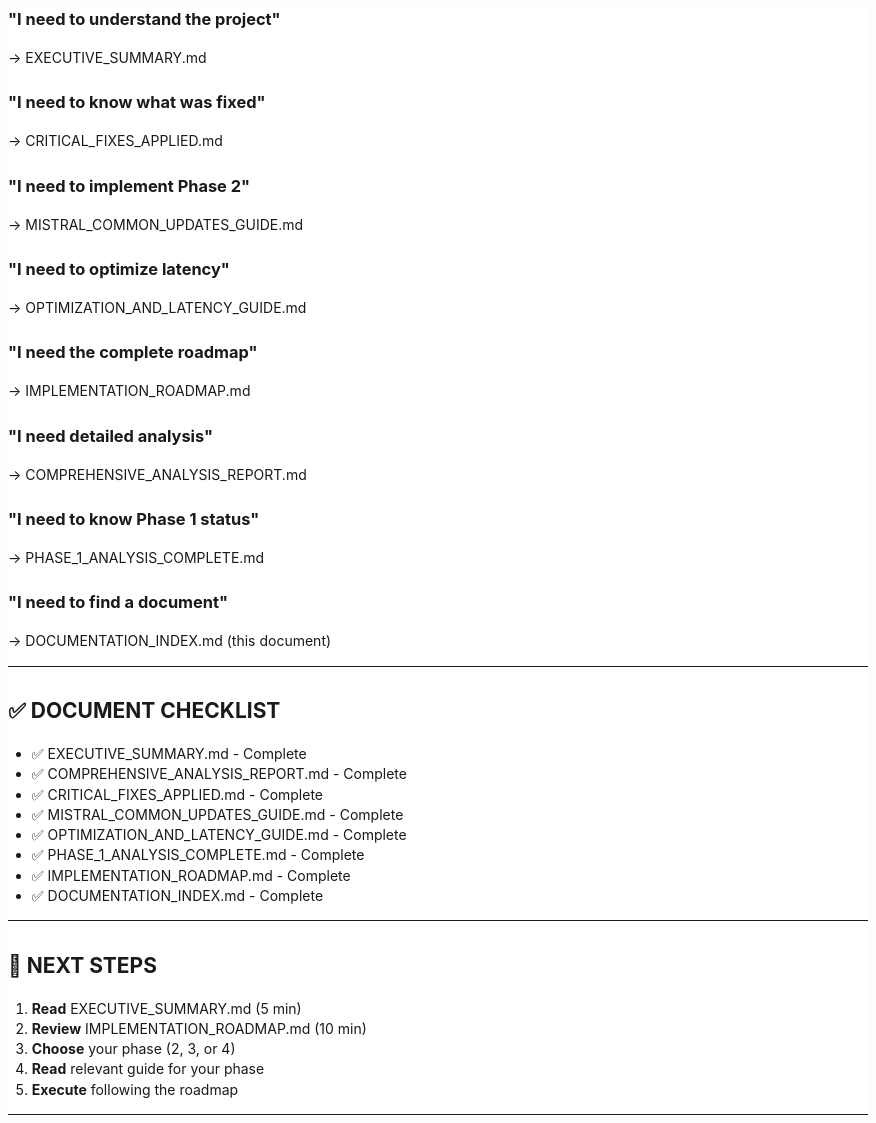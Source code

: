 ### "I need to understand the project"
→ EXECUTIVE_SUMMARY.md

### "I need to know what was fixed"
→ CRITICAL_FIXES_APPLIED.md

### "I need to implement Phase 2"
→ MISTRAL_COMMON_UPDATES_GUIDE.md

### "I need to optimize latency"
→ OPTIMIZATION_AND_LATENCY_GUIDE.md

### "I need the complete roadmap"
→ IMPLEMENTATION_ROADMAP.md

### "I need detailed analysis"
→ COMPREHENSIVE_ANALYSIS_REPORT.md

### "I need to know Phase 1 status"
→ PHASE_1_ANALYSIS_COMPLETE.md

### "I need to find a document"
→ DOCUMENTATION_INDEX.md (this document)

---

## ✅ DOCUMENT CHECKLIST

- ✅ EXECUTIVE_SUMMARY.md - Complete
- ✅ COMPREHENSIVE_ANALYSIS_REPORT.md - Complete
- ✅ CRITICAL_FIXES_APPLIED.md - Complete
- ✅ MISTRAL_COMMON_UPDATES_GUIDE.md - Complete
- ✅ OPTIMIZATION_AND_LATENCY_GUIDE.md - Complete
- ✅ PHASE_1_ANALYSIS_COMPLETE.md - Complete
- ✅ IMPLEMENTATION_ROADMAP.md - Complete
- ✅ DOCUMENTATION_INDEX.md - Complete

---

## 🚀 NEXT STEPS

1. **Read** EXECUTIVE_SUMMARY.md (5 min)
2. **Review** IMPLEMENTATION_ROADMAP.md (10 min)
3. **Choose** your phase (2, 3, or 4)
4. **Read** relevant guide for your phase
5. **Execute** following the roadmap

---
